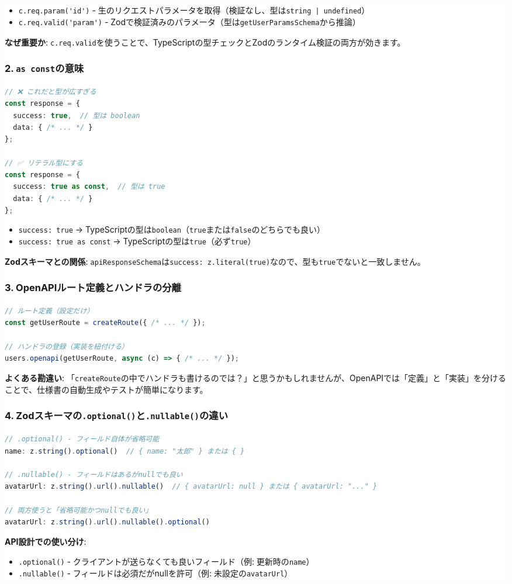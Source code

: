 - `c.req.param('id')` - 生のリクエストパラメータを取得（検証なし、型は`string | undefined`）
- `c.req.valid('param')` - Zodで検証済みのパラメータ（型は`getUserParamsSchema`から推論）

**なぜ重要か**: `c.req.valid`を使うことで、TypeScriptの型チェックとZodのランタイム検証の両方が効きます。

### 2. `as const`の意味

```typescript
// ❌ これだと型が広すぎる
const response = {
  success: true,  // 型は boolean
  data: { /* ... */ }
};

// ✅ リテラル型にする
const response = {
  success: true as const,  // 型は true
  data: { /* ... */ }
};
```

- `success: true` → TypeScriptの型は`boolean`（`true`または`false`のどちらでも良い）
- `success: true as const` → TypeScriptの型は`true`（必ず`true`）

**Zodスキーマとの関係**: `apiResponseSchema`は`success: z.literal(true)`なので、型も`true`でないと一致しません。

### 3. OpenAPIルート定義とハンドラの分離

```typescript
// ルート定義（設定だけ）
const getUserRoute = createRoute({ /* ... */ });

// ハンドラの登録（実装を紐付ける）
users.openapi(getUserRoute, async (c) => { /* ... */ });
```

**よくある勘違い**: 「`createRoute`の中でハンドラも書けるのでは？」と思うかもしれませんが、OpenAPIでは「定義」と「実装」を分けることで、仕様書の自動生成やテストが簡単になります。

### 4. Zodスキーマの`.optional()`と`.nullable()`の違い

```typescript
// .optional() - フィールド自体が省略可能
name: z.string().optional()  // { name: "太郎" } または { }

// .nullable() - フィールドはあるがnullでも良い
avatarUrl: z.string().url().nullable()  // { avatarUrl: null } または { avatarUrl: "..." }

// 両方使うと「省略可能かつnullでも良い」
avatarUrl: z.string().url().nullable().optional()
```

**API設計での使い分け**:
- `.optional()` - クライアントが送らなくても良いフィールド（例: 更新時の`name`）
- `.nullable()` - フィールドは必須だがnullを許可（例: 未設定の`avatarUrl`）
